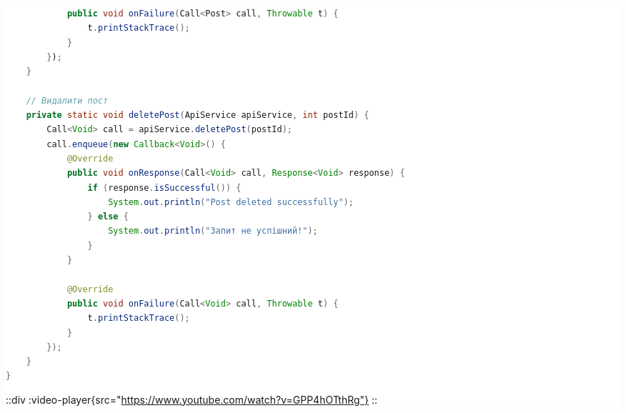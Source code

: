 ```java
            public void onFailure(Call<Post> call, Throwable t) {
                t.printStackTrace();
            }
        });
    }

    // Видалити пост
    private static void deletePost(ApiService apiService, int postId) {
        Call<Void> call = apiService.deletePost(postId);
        call.enqueue(new Callback<Void>() {
            @Override
            public void onResponse(Call<Void> call, Response<Void> response) {
                if (response.isSuccessful()) {
                    System.out.println("Post deleted successfully");
                } else {
                    System.out.println("Запит не успішний!");
                }
            }

            @Override
            public void onFailure(Call<Void> call, Throwable t) {
                t.printStackTrace();
            }
        });
    }
}
```

::div
    :video-player{src="https://www.youtube.com/watch?v=GPP4hOTthRg"}
::